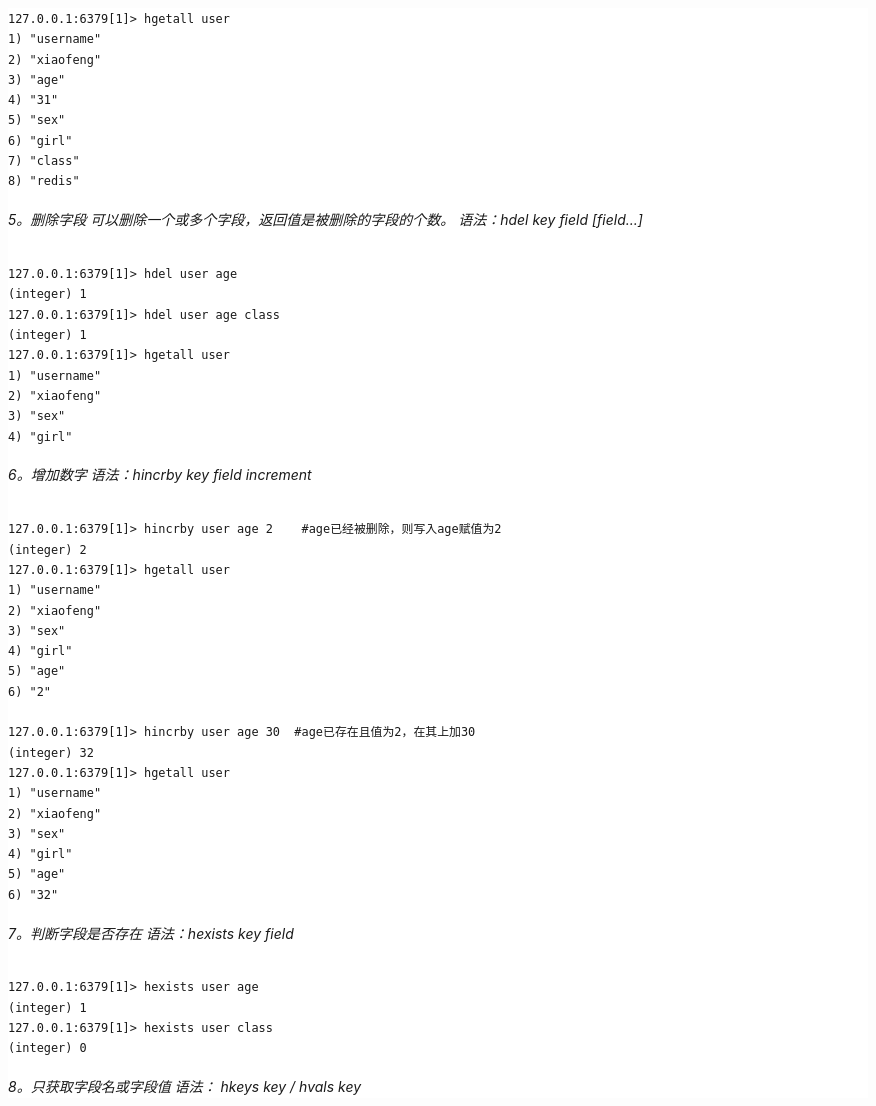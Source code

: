     127.0.0.1:6379[1]> hgetall user
    1) "username"
    2) "xiaofeng"
    3) "age"
    4) "31"
    5) "sex"
    6) "girl"
    7) "class"
    8) "redis"
    
###### 5。删除字段 可以删除一个或多个字段，返回值是被删除的字段的个数。 语法：hdel key field [field...]

    127.0.0.1:6379[1]> hdel user age
    (integer) 1
    127.0.0.1:6379[1]> hdel user age class
    (integer) 1
    127.0.0.1:6379[1]> hgetall user
    1) "username"
    2) "xiaofeng"
    3) "sex"
    4) "girl"

###### 6。增加数字 语法：hincrby key field increment

    127.0.0.1:6379[1]> hincrby user age 2    #age已经被删除，则写入age赋值为2
    (integer) 2
    127.0.0.1:6379[1]> hgetall user
    1) "username"
    2) "xiaofeng"
    3) "sex"
    4) "girl"
    5) "age"
    6) "2"

    127.0.0.1:6379[1]> hincrby user age 30  #age已存在且值为2，在其上加30
    (integer) 32
    127.0.0.1:6379[1]> hgetall user
    1) "username"
    2) "xiaofeng"
    3) "sex"
    4) "girl"
    5) "age"
    6) "32"
    
###### 7。判断字段是否存在 语法：hexists key field
         
    127.0.0.1:6379[1]> hexists user age   
    (integer) 1
    127.0.0.1:6379[1]> hexists user class
    (integer) 0
    
###### 8。只获取字段名或字段值 语法： hkeys key / hvals key
